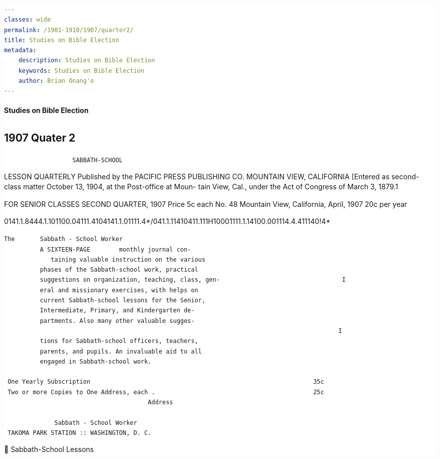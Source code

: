```yaml
---
classes: wide
permalink: /1901-1910/1907/quarter2/
title: Studies on Bible Election
metadata:
    description: Studies on Bible Election
    keywords: Studies on Bible Election
    author: Brian Onang'o
---
```


#### Studies on Bible Election

## 1907 Quater 2
                       SABBATH-SCHOOL

LESSON QUARTERLY
                               Published by the
                      PACIFIC PRESS PUBLISHING CO.
                        MOUNTAIN VIEW, CALIFORNIA
    [Entered as second-class matter October 13, 1904, at the Post-office at Moun-
tain View, Cal., under the Act of Congress of March 3, 1879.1

FOR SENIOR CLASSES                                             SECOND QUARTER, 1907
                                                                                   Price 5c each
No. 48            Mountain View, California, April, 1907                           20c per year

0141.1.8444.1.101100.04111.4104141.1.01111.4*/041.1.11410411.111H10001111.1.14100.001114.4.411140!4*



    The       Sabbath - School Worker
              A SIXTEEN-PAGE        monthly journal con-
                 taining valuable instruction on the various
              phases of the Sabbath-school work, practical
              suggestions on organization, teaching, class, gen-                                  I
              eral and missionary exercises, with helps on
              current Sabbath-school lessons for the Senior,
              Intermediate, Primary, and Kindergarten de-
              partments. Also many other valuable sugges-
                                                                                                 I
              tions for Sabbath-school officers, teachers,
              parents, and pupils. An invaluable aid to all
              engaged in Sabbath-school work.

     One Yearly Subscription                                                              35c
     Two or more Copies to One Address, each .                                            25c
                                            Address

                  Sabbath - School Worker
     TAKOMA PARK STATION :: WASHINGTON, D. C.
           Sabbath-School Lessons
